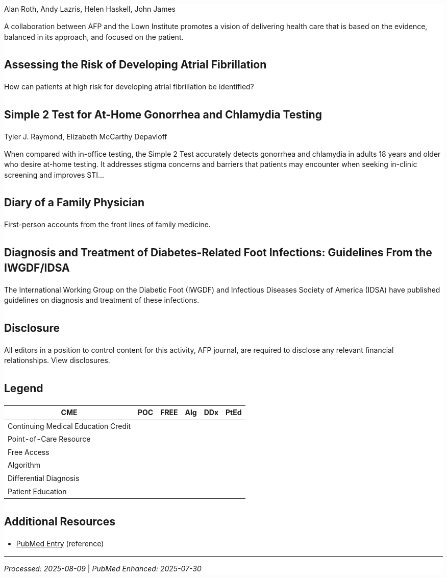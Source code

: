 Alan Roth, Andy Lazris, Helen Haskell, John James

A collaboration between AFP and the Lown Institute promotes a vision of delivering health care that is based on the evidence, balanced in its approach, and focused on the patient.

## Assessing the Risk of Developing Atrial Fibrillation

How can patients at high risk for developing atrial fibrillation be identified?

## Simple 2 Test for At-Home Gonorrhea and Chlamydia Testing

Tyler J. Raymond, Elizabeth McCarthy Depavloff

When compared with in-office testing, the Simple 2 Test accurately detects gonorrhea and chlamydia in adults 18 years and older who desire at-home testing. It addresses stigma concerns and barriers that patients may encounter when seeking in-clinic screening and improves STI...

## Diary of a Family Physician

First-person accounts from the front lines of family medicine.

## Diagnosis and Treatment of Diabetes-Related Foot Infections: Guidelines From the IWGDF/IDSA

The International Working Group on the Diabetic Foot (IWGDF) and Infectious Diseases Society of America (IDSA) have published guidelines on diagnosis and treatment of these infections.

## Disclosure

All editors in a position to control content for this activity, AFP journal, are required to disclose any relevant financial relationships. View disclosures.

## Legend

| CME | POC | FREE | Alg | DDx | PtEd |
|---|---|---|---|---|---|
| Continuing Medical Education Credit |
| Point-of-Care Resource |
| Free Access |
| Algorithm |
| Differential Diagnosis |
| Patient Education |

## Additional Resources

- [PubMed Entry](https://pubmed.ncbi.nlm.nih.gov/40531165/) (reference)

---

*Processed: 2025-08-09* | *PubMed Enhanced: 2025-07-30*
